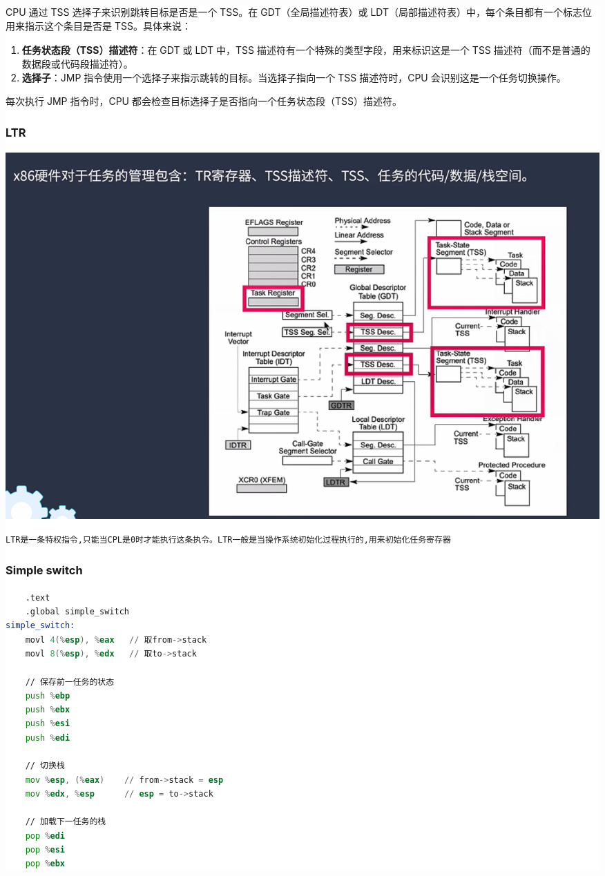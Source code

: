 CPU 通过 TSS 选择子来识别跳转目标是否是一个 TSS。在 GDT（全局描述符表）或 LDT（局部描述符表）中，每个条目都有一个标志位用来指示这个条目是否是 TSS。具体来说：

1. **任务状态段（TSS）描述符**：在 GDT 或 LDT 中，TSS 描述符有一个特殊的类型字段，用来标识这是一个 TSS 描述符（而不是普通的数据段或代码段描述符）。
2. **选择子**：JMP 指令使用一个选择子来指示跳转的目标。当选择子指向一个 TSS 描述符时，CPU 会识别这是一个任务切换操作。

每次执行 JMP 指令时，CPU 都会检查目标选择子是否指向一个任务状态段（TSS）描述符。

### LTR

![image-20240728224434385](.\img\image-20240728224434385.png)

```
LTR是一条特权指令,只能当CPL是0时才能执行这条执令。LTR一般是当操作系统初始化过程执行的,用来初始化任务寄存器
```



### Simple switch

```asm
	.text
	.global simple_switch
simple_switch:
	movl 4(%esp), %eax   // 取from->stack
	movl 8(%esp), %edx   // 取to->stack

	// 保存前一任务的状态
	push %ebp
	push %ebx
	push %esi
	push %edi

	// 切换栈
	mov %esp, (%eax)    // from->stack = esp
  	mov %edx, %esp      // esp = to->stack

	// 加载下一任务的栈
	pop %edi
	pop %esi
	pop %ebx
```
